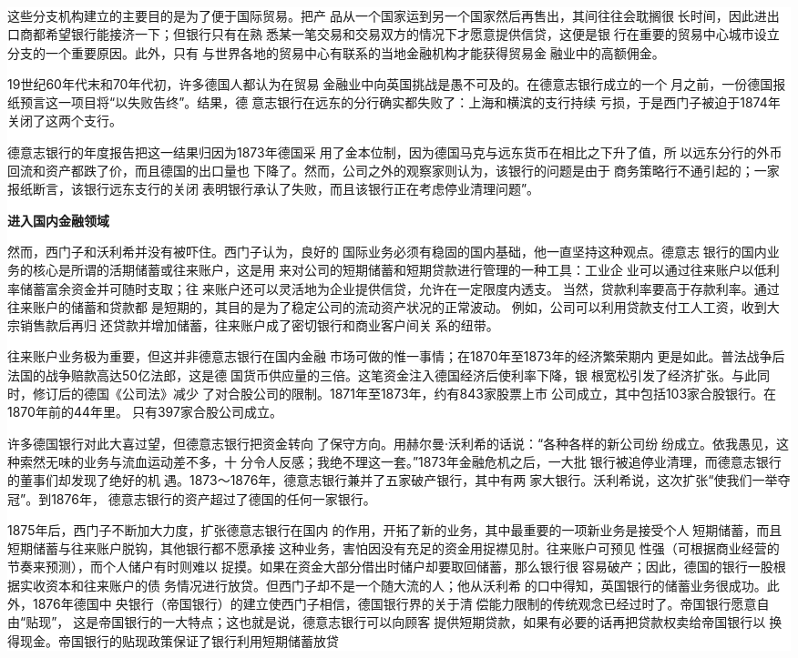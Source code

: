 这些分支机构建立的主要目的是为了便于国际贸易。把产
品从一个国家运到另一个国家然后再售出，其间往往会耽搁很
长时间，因此进出口商都希望银行能接济一下；但银行只有在熟
悉某一笔交易和交易双方的情况下才愿意提供信贷，这便是银
行在重要的贸易中心城市设立分支的一个重要原因。此外，只有
与世界各地的贸易中心有联系的当地金融机构才能获得贸易金
融业中的高额佣金。

19世纪60年代末和70年代初，许多德国人都认为在贸易
金融业中向英国挑战是愚不可及的。在德意志银行成立的一个
月之前，一份德国报纸预言这一项目将“以失败告终”。结果，德
意志银行在远东的分行确实都失败了：上海和横滨的支行持续
亏损，于是西门子被迫于1874年关闭了这两个支行。

德意志银行的年度报告把这一结果归因为1873年德国采
用了金本位制，因为德国马克与远东货币在相比之下升了值，所
以远东分行的外币回流和资产都跌了价，而且德国的出口量也
下降了。然而，公司之外的观察家则认为，该银行的问题是由于
商务策略行不通引起的；一家报纸断言，该银行远东支行的关闭
表明银行承认了失败，而且该银行正在考虑停业清理问题”。

**进入国内金融领域**

然而，西门子和沃利希并没有被吓住。西门子认为，良好的
国际业务必须有稳固的国内基础，他一直坚持这种观点。德意志
银行的国内业务的核心是所谓的活期储蓄或往来账户，这是用
来对公司的短期储蓄和短期贷款进行管理的一种工具：工业企
业可以通过往来账户以低利率储蓄富余资金并可随时支取；往
来账户还可以灵活地为企业提供信贷，允许在一定限度内透支。
当然，贷款利率要高于存款利率。通过往来账户的储蓄和贷款都
是短期的，其目的是为了稳定公司的流动资产状况的正常波动。
例如，公司可以利用贷款支付工人工资，收到大宗销售款后再归
还贷款并增加储蓄，往来账户成了密切银行和商业客户间关
系的纽带。

往来账户业务极为重要，但这并非德意志银行在国内金融
市场可做的惟一事情；在1870年至1873年的经济繁荣期内
更是如此。普法战争后法国的战争赔款高达50亿法郎，这是德
国货币供应量的三倍。这笔资金注入德国经济后使利率下降，银
根宽松引发了经济扩张。与此同时，修订后的德国《公司法》减少
了对合股公司的限制。1871年至1873年，约有843家股票上市
公司成立，其中包括103家合股银行。在1870年前的44年里。
只有397家合股公司成立。

许多德国银行对此大喜过望，但德意志银行把资金转向
了保守方向。用赫尔曼·沃利希的话说：“各种各样的新公司纷
纷成立。依我愚见，这种索然无味的业务与流血运动差不多，十
分令人反感；我绝不理这一套。”1873年金融危机之后，一大批
银行被追停业清理，而德意志银行的董事们却发现了绝好的机
遇。1873～1876年，德意志银行兼并了五家破产银行，其中有两
家大银行。沃利希说，这次扩张“使我们一举夺冠”。到1876年，
德意志银行的资产超过了德国的任何一家银行。

1875年后，西门子不断加大力度，扩张德意志银行在国内
的作用，开拓了新的业务，其中最重要的一项新业务是接受个人
短期储蓄，而且短期储蓄与往来账户脱钩，其他银行都不愿承接
这种业务，害怕因没有充足的资金用捉襟见肘。往来账户可预见
性强（可根据商业经营的节奏来预测），而个人储户有时则难以
捉摸。如果在资金大部分借出时储户却要取回储蓄，那么银行很
容易破产；因此，德国的银行一股根据实收资本和往来账户的债
务情况进行放贷。但西门子却不是一个随大流的人；他从沃利希
的口中得知，英国银行的储蓄业务很成功。此外，1876年德国中
央银行（帝国银行）的建立使西门子相信，德国银行界的关于清
偿能力限制的传统观念已经过时了。帝国银行愿意自由“贴现”，
这是帝国银行的一大特点；这也就是说，德意志银行可以向顾客
提供短期贷款，如果有必要的话再把贷款权卖给帝国银行以
换得现金。帝国银行的贴现政策保证了银行利用短期储蓄放贷